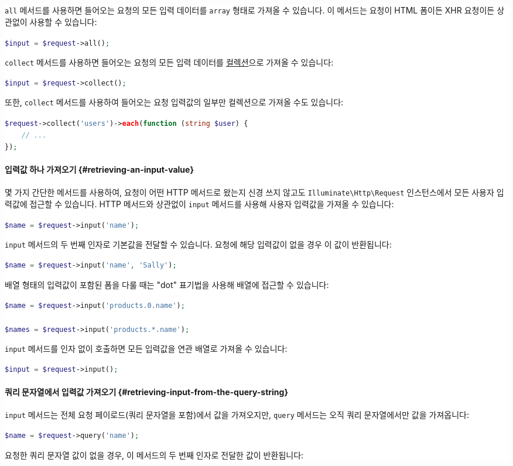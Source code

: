 `all` 메서드를 사용하면 들어오는 요청의 모든 입력 데이터를 `array` 형태로 가져올 수 있습니다. 이 메서드는 요청이 HTML 폼이든 XHR 요청이든 상관없이 사용할 수 있습니다:

```php
$input = $request->all();
```

`collect` 메서드를 사용하면 들어오는 요청의 모든 입력 데이터를 [컬렉션](/laravel/12.x/collections)으로 가져올 수 있습니다:

```php
$input = $request->collect();
```

또한, `collect` 메서드를 사용하여 들어오는 요청 입력값의 일부만 컬렉션으로 가져올 수도 있습니다:

```php
$request->collect('users')->each(function (string $user) {
    // ...
});
```


#### 입력값 하나 가져오기 {#retrieving-an-input-value}

몇 가지 간단한 메서드를 사용하여, 요청이 어떤 HTTP 메서드로 왔는지 신경 쓰지 않고도 `Illuminate\Http\Request` 인스턴스에서 모든 사용자 입력값에 접근할 수 있습니다. HTTP 메서드와 상관없이 `input` 메서드를 사용해 사용자 입력값을 가져올 수 있습니다:

```php
$name = $request->input('name');
```

`input` 메서드의 두 번째 인자로 기본값을 전달할 수 있습니다. 요청에 해당 입력값이 없을 경우 이 값이 반환됩니다:

```php
$name = $request->input('name', 'Sally');
```

배열 형태의 입력값이 포함된 폼을 다룰 때는 "dot" 표기법을 사용해 배열에 접근할 수 있습니다:

```php
$name = $request->input('products.0.name');

$names = $request->input('products.*.name');
```

`input` 메서드를 인자 없이 호출하면 모든 입력값을 연관 배열로 가져올 수 있습니다:

```php
$input = $request->input();
```


#### 쿼리 문자열에서 입력값 가져오기 {#retrieving-input-from-the-query-string}

`input` 메서드는 전체 요청 페이로드(쿼리 문자열을 포함)에서 값을 가져오지만, `query` 메서드는 오직 쿼리 문자열에서만 값을 가져옵니다:

```php
$name = $request->query('name');
```

요청한 쿼리 문자열 값이 없을 경우, 이 메서드의 두 번째 인자로 전달한 값이 반환됩니다:
